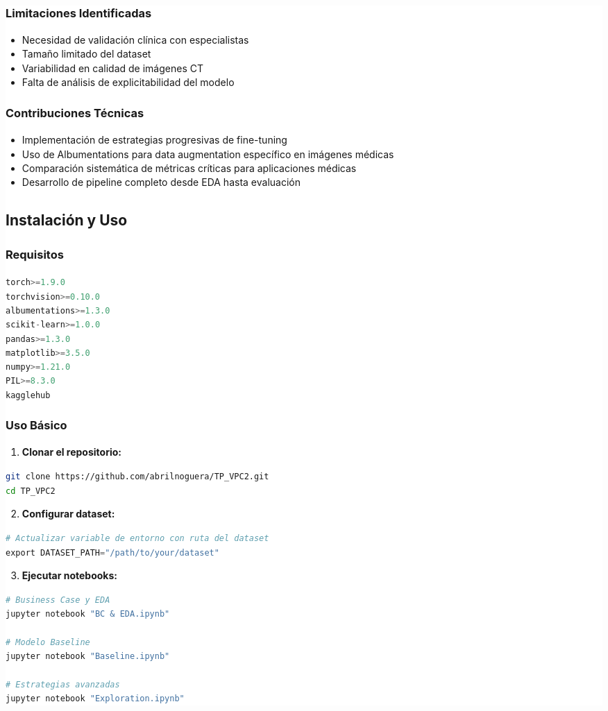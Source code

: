 ### Limitaciones Identificadas

- Necesidad de validación clínica con especialistas
- Tamaño limitado del dataset
- Variabilidad en calidad de imágenes CT
- Falta de análisis de explicitabilidad del modelo

### Contribuciones Técnicas

- Implementación de estrategias progresivas de fine-tuning
- Uso de Albumentations para data augmentation específico en imágenes médicas
- Comparación sistemática de métricas críticas para aplicaciones médicas
- Desarrollo de pipeline completo desde EDA hasta evaluación

## Instalación y Uso

### Requisitos

```python
torch>=1.9.0
torchvision>=0.10.0
albumentations>=1.3.0
scikit-learn>=1.0.0
pandas>=1.3.0
matplotlib>=3.5.0
numpy>=1.21.0
PIL>=8.3.0
kagglehub
```

### Uso Básico

1. **Clonar el repositorio:**
```bash
git clone https://github.com/abrilnoguera/TP_VPC2.git
cd TP_VPC2
```

2. **Configurar dataset:**
```python
# Actualizar variable de entorno con ruta del dataset
export DATASET_PATH="/path/to/your/dataset"
```

3. **Ejecutar notebooks:**
```bash
# Business Case y EDA
jupyter notebook "BC & EDA.ipynb"

# Modelo Baseline
jupyter notebook "Baseline.ipynb"

# Estrategias avanzadas
jupyter notebook "Exploration.ipynb"
```
